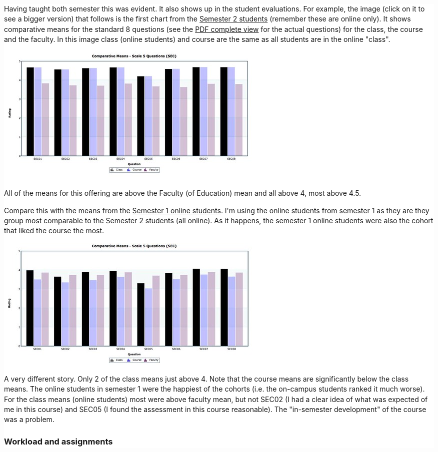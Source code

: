 Having taught both semester this was evident. It also shows up in the student evaluations. For example, the image (click on it to see a bigger version) that follows is the first chart from the [Semester 2 students](https://drive.google.com/file/d/0Bx9aZ7LiPYTxMVloOVlidy03MGc/view?usp=sharing) (remember these are online only). It shows comparative means for the standard 8 questions (see the [PDF complete view](https://drive.google.com/file/d/0Bx9aZ7LiPYTxMVloOVlidy03MGc/view?usp=sharing) for the actual questions) for the class, the course and the faculty. In this image class (online students) and course are the same as all students are in the online "class".

[![Semester 2 EDC3100 Comparative Means](images/11863092345_c3162705af.jpg)](https://www.flickr.com/photos/david_jones/11863092345/ "Semester 2 EDC3100 Comparative Means")

All of the means for this offering are above the Faculty (of Education) mean and all above 4, most above 4.5.

Compare this with the means from the [Semester 1 online students](https://drive.google.com/drive/folders/0Bx9aZ7LiPYTxRHdxVDZacXhwVk0). I'm using the online students from semester 1 as they are they group most comparable to the Semester 2 students (all online). As it happens, the semester 1 online students were also the cohort that liked the course the most.

[![Semester 1 online students EDC3100 Comparative Means](images/11863092365_d5f1e63c9e.jpg)](https://www.flickr.com/photos/david_jones/11863092365/in/photostream/ "Semester 1 online students EDC3100 Comparative Means")

A very different story. Only 2 of the class means just above 4. Note that the course means are significantly below the class means. The online students in semester 1 were the happiest of the cohorts (i.e. the on-campus students ranked it much worse). For the class means (online students) most were above faculty mean, but not SEC02 (I had a clear idea of what was expected of me in this course) and SEC05 (I found the assessment in this course reasonable). The "in-semester development" of the course was a problem.

### Workload and assignments
